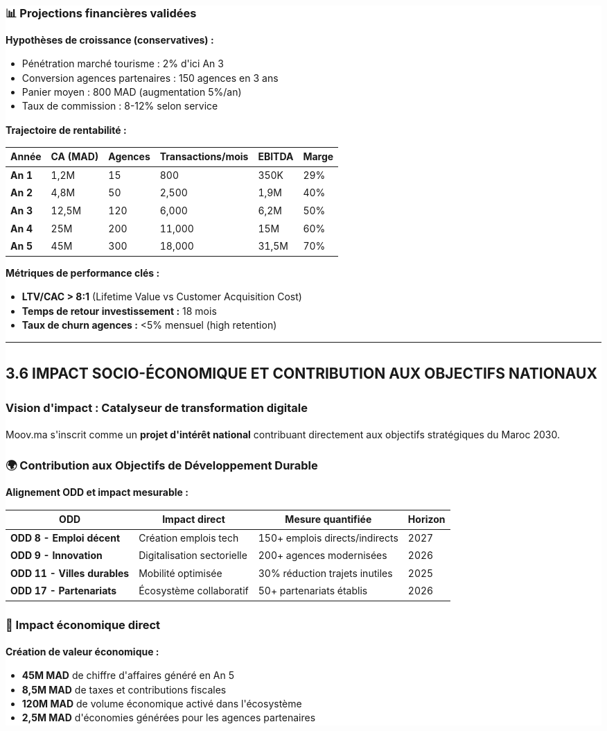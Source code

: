 ### 📊 Projections financières validées

**Hypothèses de croissance (conservatives) :**
- Pénétration marché tourisme : 2% d'ici An 3
- Conversion agences partenaires : 150 agences en 3 ans
- Panier moyen : 800 MAD (augmentation 5%/an)
- Taux de commission : 8-12% selon service

**Trajectoire de rentabilité :**

| Année | CA (MAD) | Agences | Transactions/mois | EBITDA | Marge |
|-------|----------|---------|-------------------|---------|-------|
| **An 1** | 1,2M | 15 | 800 | 350K | 29% |
| **An 2** | 4,8M | 50 | 2,500 | 1,9M | 40% |
| **An 3** | 12,5M | 120 | 6,000 | 6,2M | 50% |
| **An 4** | 25M | 200 | 11,000 | 15M | 60% |
| **An 5** | 45M | 300 | 18,000 | 31,5M | 70% |

**Métriques de performance clés :**
- **LTV/CAC > 8:1** (Lifetime Value vs Customer Acquisition Cost)
- **Temps de retour investissement :** 18 mois
- **Taux de churn agences :** <5% mensuel (high retention)

---

## 3.6 IMPACT SOCIO-ÉCONOMIQUE ET CONTRIBUTION AUX OBJECTIFS NATIONAUX

### Vision d'impact : Catalyseur de transformation digitale

Moov.ma s'inscrit comme un **projet d'intérêt national** contribuant directement aux objectifs stratégiques du Maroc 2030.

### 🌍 Contribution aux Objectifs de Développement Durable

**Alignement ODD et impact mesurable :**

| ODD | Impact direct | Mesure quantifiée | Horizon |
|-----|---------------|-------------------|---------|
| **ODD 8 - Emploi décent** | Création emplois tech | 150+ emplois directs/indirects | 2027 |
| **ODD 9 - Innovation** | Digitalisation sectorielle | 200+ agences modernisées | 2026 |
| **ODD 11 - Villes durables** | Mobilité optimisée | 30% réduction trajets inutiles | 2025 |
| **ODD 17 - Partenariats** | Écosystème collaboratif | 50+ partenariats établis | 2026 |

### 💼 Impact économique direct

**Création de valeur économique :**
- **45M MAD** de chiffre d'affaires généré en An 5
- **8,5M MAD** de taxes et contributions fiscales
- **120M MAD** de volume économique activé dans l'écosystème
- **2,5M MAD** d'économies générées pour les agences partenaires
